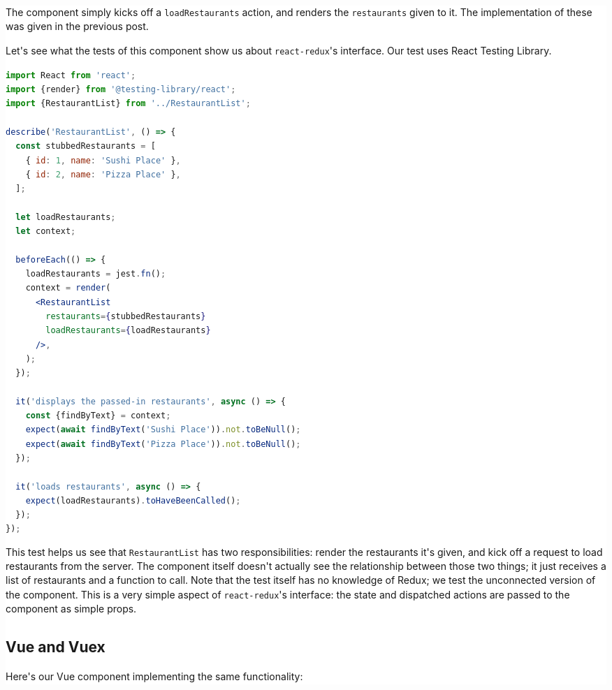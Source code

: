 The component simply kicks off a `loadRestaurants` action, and renders the `restaurants` given to it. The implementation of these was given in the previous post.

Let's see what the tests of this component show us about `react-redux`'s interface. Our test uses React Testing Library.

```jsx
import React from 'react';
import {render} from '@testing-library/react';
import {RestaurantList} from '../RestaurantList';

describe('RestaurantList', () => {
  const stubbedRestaurants = [
    { id: 1, name: 'Sushi Place' },
    { id: 2, name: 'Pizza Place' },
  ];

  let loadRestaurants;
  let context;

  beforeEach(() => {
    loadRestaurants = jest.fn();
    context = render(
      <RestaurantList
        restaurants={stubbedRestaurants}
        loadRestaurants={loadRestaurants}
      />,
    );
  });

  it('displays the passed-in restaurants', async () => {
    const {findByText} = context;
    expect(await findByText('Sushi Place')).not.toBeNull();
    expect(await findByText('Pizza Place')).not.toBeNull();
  });

  it('loads restaurants', async () => {
    expect(loadRestaurants).toHaveBeenCalled();
  });
});
```

This test helps us see that `RestaurantList` has two responsibilities: render the restaurants it's given, and kick off a request to load restaurants from the server. The component itself doesn't actually see the relationship between those two things; it just receives a list of restaurants and a function to call. Note that the test itself has no knowledge of Redux; we test the unconnected version of the component. This is a very simple aspect of `react-redux`'s interface: the state and dispatched actions are passed to the component as simple props.

## Vue and Vuex

Here's our Vue component implementing the same functionality:
